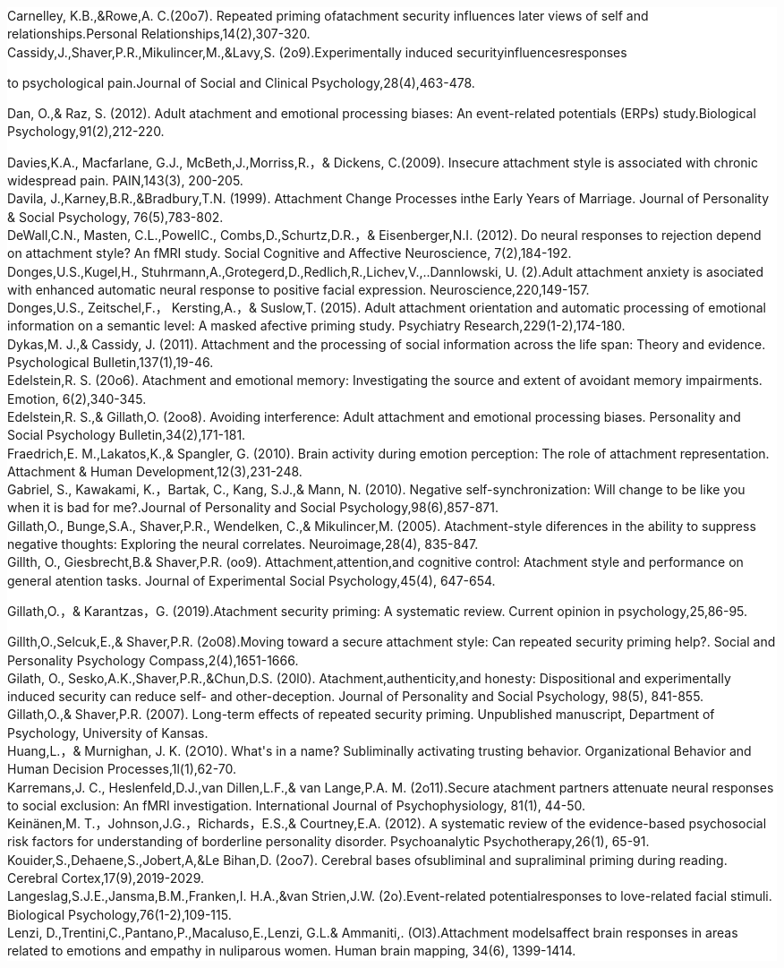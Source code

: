 Carnelley, K.B.,&Rowe,A. C.(20o7). Repeated priming ofatachment security influences later views of self and relationships.Personal Relationships,14(2),307-320.   
Cassidy,J.,Shaver,P.R.,Mikulincer,M.,&Lavy,S. (2o9).Experimentally induced securityinfluencesresponses

to psychological pain.Journal of Social and Clinical Psychology,28(4),463-478.

Dan, O.,& Raz, S. (2012). Adult atachment and emotional processing biases: An event-related potentials (ERPs) study.Biological Psychology,91(2),212-220.

Davies,K.A., Macfarlane, G.J., McBeth,J.,Morriss,R.，& Dickens, C.(2009). Insecure attachment style is associated with chronic widespread pain. PAIN,143(3), 200-205.   
Davila, J.,Karney,B.R.,&Bradbury,T.N. (1999). Attachment Change Processes inthe Early Years of Marriage. Journal of Personality & Social Psychology, 76(5),783-802.   
DeWall,C.N., Masten, C.L.,PowellC., Combs,D.,Schurtz,D.R.，& Eisenberger,N.I. (2012). Do neural responses to rejection depend on attachment style? An fMRI study. Social Cognitive and Affective Neuroscience, 7(2),184-192.   
Donges,U.S.,Kugel,H., Stuhrmann,A.,Grotegerd,D.,Redlich,R.,Lichev,V.,..Dannlowski, U. (2).Adult attachment anxiety is asociated with enhanced automatic neural response to positive facial expression. Neuroscience,220,149-157.   
Donges,U.S., Zeitschel,F.， Kersting,A.，& Suslow,T. (2015). Adult attachment orientation and automatic processing of emotional information on a semantic level: A masked afective priming study. Psychiatry Research,229(1-2),174-180.   
Dykas,M. J.,& Cassidy, J. (2011). Attachment and the processing of social information across the life span: Theory and evidence. Psychological Bulletin,137(1),19-46.   
Edelstein,R. S. (20o6). Atachment and emotional memory: Investigating the source and extent of avoidant memory impairments. Emotion, 6(2),340-345.   
Edelstein,R. S.,& Gillath,O. (2oo8). Avoiding interference: Adult attachment and emotional processing biases. Personality and Social Psychology Bulletin,34(2),171-181.   
Fraedrich,E. M.,Lakatos,K.,& Spangler, G. (2010). Brain activity during emotion perception: The role of attachment representation. Attachment & Human Development,12(3),231-248.   
Gabriel, S., Kawakami, K.，Bartak, C., Kang, S.J.,& Mann, N. (2010). Negative self-synchronization: Will change to be like you when it is bad for me?.Journal of Personality and Social Psychology,98(6),857-871.   
Gillath,O., Bunge,S.A., Shaver,P.R., Wendelken, C.,& Mikulincer,M. (2005). Atachment-style diferences in the ability to suppress negative thoughts: Exploring the neural correlates. Neuroimage,28(4), 835-847.   
Gillth, O., Giesbrecht,B.& Shaver,P.R. (oo9). Attachment,attention,and cognitive control: Atachment style and performance on general atention tasks. Journal of Experimental Social Psychology,45(4), 647-654.

Gillath,O.，& Karantzas，G. (2019).Atachment security priming: A systematic review. Current opinion in psychology,25,86-95.

Gillth,O.,Selcuk,E.,& Shaver,P.R. (2o08).Moving toward a secure attachment style: Can repeated security priming help?. Social and Personality Psychology Compass,2(4),1651-1666.   
Gilath, O., Sesko,A.K.,Shaver,P.R.,&Chun,D.S. (20l0). Atachment,authenticity,and honesty: Dispositional and experimentally induced security can reduce self- and other-deception. Journal of Personality and Social Psychology, 98(5), 841-855.   
Gillath,O.,& Shaver,P.R. (2007). Long-term effects of repeated security priming. Unpublished manuscript, Department of Psychology, University of Kansas.   
Huang,L.，& Murnighan, J. K. (2O10). What's in a name? Subliminally activating trusting behavior. Organizational Behavior and Human Decision Processes,1l(1),62-70.   
Karremans,J. C., Heslenfeld,D.J.,van Dillen,L.F.,& van Lange,P.A. M. (2o11).Secure atachment partners attenuate neural responses to social exclusion: An fMRI investigation. International Journal of Psychophysiology, 81(1), 44-50.   
Keinänen,M. T.，Johnson,J.G.，Richards，E.S.,& Courtney,E.A. (2012). A systematic review of the evidence-based psychosocial risk factors for understanding of borderline personality disorder. Psychoanalytic Psychotherapy,26(1), 65-91.   
Kouider,S.,Dehaene,S.,Jobert,A,&Le Bihan,D. (2oo7). Cerebral bases ofsubliminal and supraliminal priming during reading. Cerebral Cortex,17(9),2019-2029.   
Langeslag,S.J.E.,Jansma,B.M.,Franken,I. H.A.,&van Strien,J.W. (2o).Event-related potentialresponses to love-related facial stimuli. Biological Psychology,76(1-2),109-115.   
Lenzi, D.,Trentini,C.,Pantano,P.,Macaluso,E.,Lenzi, G.L.& Ammaniti,. (Ol3).Attachment modelsaffect brain responses in areas related to emotions and empathy in nuliparous women. Human brain mapping, 34(6), 1399-1414.   